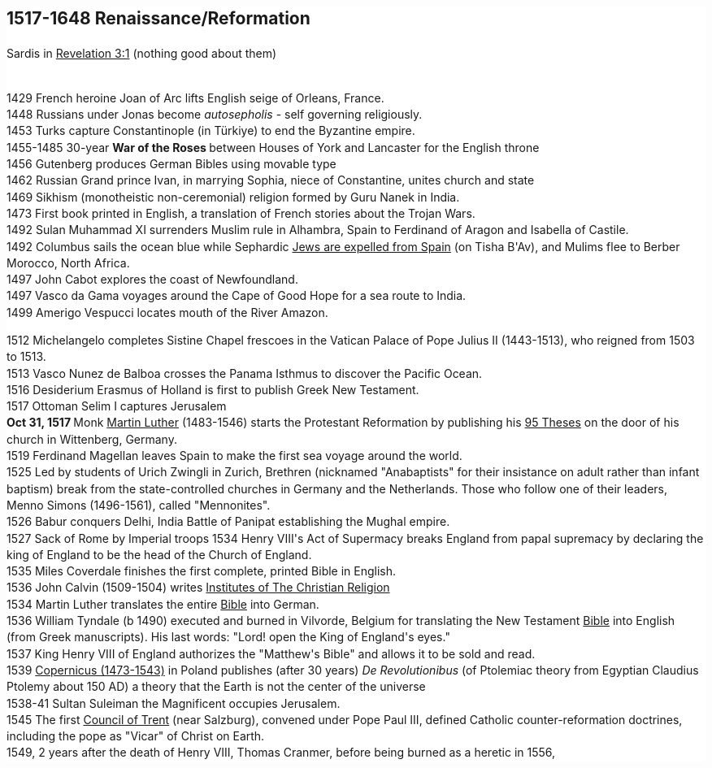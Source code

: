 <a id="Renaissance"></a>

## 1517-1648 Renaissance/Reformation

Sardis in <a target="bible" href="https://www.blueletterbible.org/kjv/rev/3/1/s_1170001">Revelation 3:1</a> (nothing good about them)

<br /> 1429 French heroine Joan of Arc lifts English seige of Orleans, France.
<br /> 1448 Russians under Jonas become <em>autosepholis</em> - self governing religiously.
<br /> 1453 Turks capture Constantinople (in Türkiye) to end the Byzantine empire.
<br /> 1455-1485 30-year <strong> War of the Roses </strong> between Houses of York and Lancaster for the English throne
<br /> 1456 Gutenberg produces German Bibles using movable type
<br />1462 Russian Grand prince Ivan, in marrying Sophia, niece of Constantine, unites church and state
<br /> 1469 Sikhism (monotheistic non-ceremonial) religion formed by Guru Nanek in India.
<br /> 1473 First book printed in English, a translation of French stories about the Trojan Wars.
<br /> 1492 Sulan Muhammad XI surrenders Muslim rule in Alhambra, Spain to Ferdinand of Aragon and Isabella of Castile.
<br /> 1492	Columbus sails the ocean blue while Sephardic <a target="_blank" href="http://www.fordham.edu/halsall/jewish/1492-jews-spain1.html">Jews are expelled from Spain</a> (on Tisha B'Av), and Mulims flee to Berber Morocco, North Africa.
<br /> 1497 John Cabot explores the coast of Newfoundland.
<br /> 1497 Vasco da Gama voyages around the Cape of Good Hope for a sea route to India.
<br /> 1499 Amerigo Vespucci locates mouth of the River Amazon.
<p> 1512 Michelangelo completes Sistine Chapel frescoes in the Vatican Palace of Pope Julius II (1443-1513), who reigned from 1503 to 1513.
<br /> 1513 Vasco Nunez de Balboa crosses the Panama Isthmus to discover the Pacific Ocean.
<br /> 1516 Desiderium Erasmus of Holland is first to publish Greek New Testament.
<br /> 1517 Ottoman Selim I captures Jerusalem
<br /> <strong> Oct 31, 1517 </strong> Monk <a target="_blank" href="http://www.knight.org/advent/cathen/09438b.htm">Martin Luther</a> (1483-1546) starts the Protestant Reformation by publishing his <a target="_blank" href="https://www.wikiwand.com/en/Ninety-five_Theses">
	95 Theses</a> on the door of his church in Wittenberg, Germany.<br />
1519 Ferdinand Magellan leaves Spain to make the first sea voyage around the world.
<br /> 1525 Led by students of Urich Zwingli in Zurich, Brethren (nicknamed "Anabaptists" for their insistance on adult rather than infant baptism)
break from the state-controlled churches in Germany and the Netherlands.
Those who follow one of their leaders, Menno Simons (1496-1561), called "Mennonites".
<br /> 1526 Babur conquers Delhi, India Battle of Panipat establishing the Mughal empire.
<br /> 1527 Sack of Rome by Imperial troops
1534 Henry VIII's Act of Supermacy breaks England from papal supremacy by declaring the king of England to be the head of the Church of England.<br />
1535 Miles Coverdale finishes the first complete, printed Bible in English.
<br /> 1536 John Calvin (1509-1504) writes <a target="_blank" href="http://www.smartlink.net/~douglas/calvin/"> Institutes of The Christian Religion</a>
<br /> 1534 Martin Luther translates the entire <a href="1bible.htm">Bible</a> into German.
<br /> 1536 William Tyndale (b 1490) executed and burned in Vilvorde, Belgium for translating the New Testament <a href="1bible.htm">Bible</a> into English
(from Greek manuscripts). His last words: "Lord! open the King of England's eyes."
<br /> 1537 King Henry VIII of England authorizes the "Matthew's Bible" and allows it to be sold and read.
<br /> 1539 <a target="_blank" href="http://www.blupete.com/Literature/Biographies/Science/Copernicus.htm">Copernicus (1473-1543)</a> in Poland publishes (after 30 years) <em>De Revolutionibus</em> (of Ptolemiac theory from Egyptian Claudius Ptolemy about 150 AD)
	a theory that the Earth is not the center of the universe
<br /> 1538-41 Sultan Suleiman the Magnificent occupies Jerusalem.
<br /> 1545 The first <a target="_blank" href="http://www.historylearningsite.co.uk/council_of_trent.htm">Council of Trent</a> (near Salzburg), convened under Pope Paul III, defined Catholic counter-reformation doctrines,
including the pope as "Vicar" of Christ on Earth.
<br /> 1549, 2 years after the death of Henry VIII, Thomas Cranmer, before being burned as a heretic in 1556,